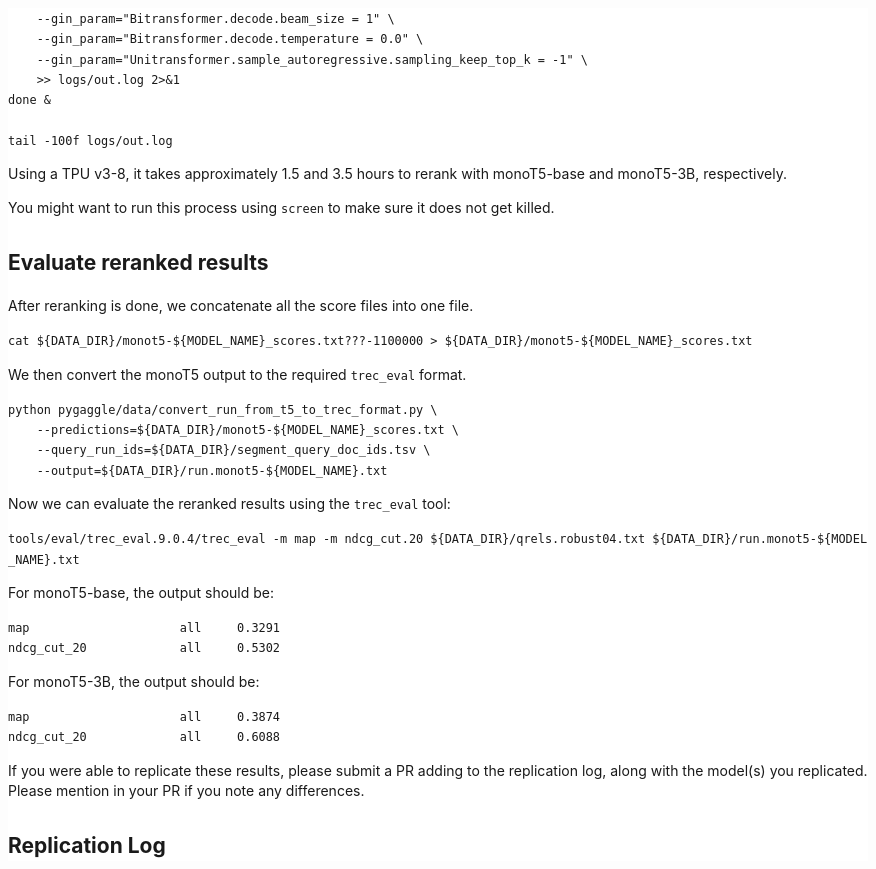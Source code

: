 ```
    --gin_param="Bitransformer.decode.beam_size = 1" \
    --gin_param="Bitransformer.decode.temperature = 0.0" \
    --gin_param="Unitransformer.sample_autoregressive.sampling_keep_top_k = -1" \
    >> logs/out.log 2>&1
done &

tail -100f logs/out.log
```

Using a TPU v3-8, it takes approximately 1.5 and 3.5 hours to rerank with monoT5-base and monoT5-3B, respectively.

You might want to run this process using `screen` to make sure it does not get killed.

## Evaluate reranked results
After reranking is done, we concatenate all the score files into one file.
```
cat ${DATA_DIR}/monot5-${MODEL_NAME}_scores.txt???-1100000 > ${DATA_DIR}/monot5-${MODEL_NAME}_scores.txt
```

We then convert the monoT5 output to the required `trec_eval` format.
```
python pygaggle/data/convert_run_from_t5_to_trec_format.py \
    --predictions=${DATA_DIR}/monot5-${MODEL_NAME}_scores.txt \
    --query_run_ids=${DATA_DIR}/segment_query_doc_ids.tsv \
    --output=${DATA_DIR}/run.monot5-${MODEL_NAME}.txt
```

Now we can evaluate the reranked results using the `trec_eval` tool:
```
tools/eval/trec_eval.9.0.4/trec_eval -m map -m ndcg_cut.20 ${DATA_DIR}/qrels.robust04.txt ${DATA_DIR}/run.monot5-${MODEL_NAME}.txt
```

For monoT5-base, the output should be:

```
map                     all     0.3291
ndcg_cut_20             all     0.5302
```

For monoT5-3B, the output should be:

```
map                     all     0.3874
ndcg_cut_20             all     0.6088
```

If you were able to replicate these results, please submit a PR adding to the replication log, along with the model(s) you replicated. 
Please mention in your PR if you note any differences.


## Replication Log
